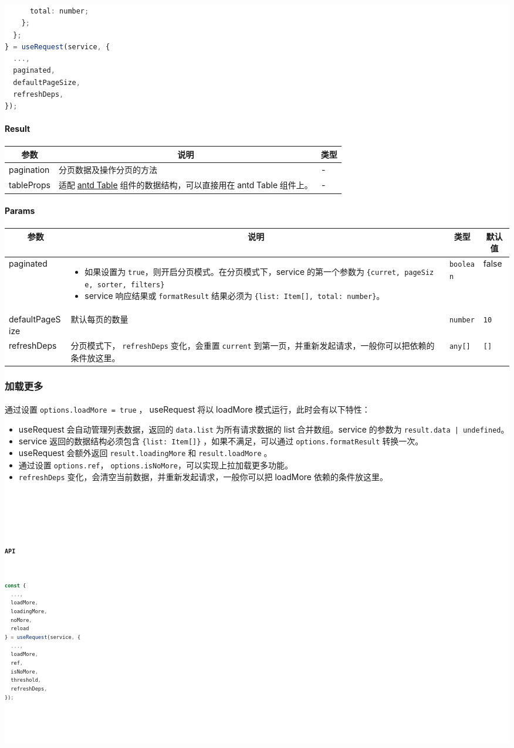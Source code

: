 ```javascript
      total: number;
    };
  };
} = useRequest(service, {
  ...,
  paginated,
  defaultPageSize,
  refreshDeps,
});
```

#### Result
| 参数       | 说明                                                                                                        | 类型 |
|------------|-------------------------------------------------------------------------------------------------------------|------|
| pagination | 分页数据及操作分页的方法                                                                                    | -    |
| tableProps | 适配 [antd Table](https://ant.design/components/table-cn/) 组件的数据结构，可以直接用在 antd Table 组件上。 | -    |


#### Params

| 参数            | 说明                                                                                                                                                                                                                      | 类型      | 默认值 |
|-----------------|---------------------------------------------------------------------------------------------------------------------------------------------------------------------------------------------------------------------------|-----------|--------|
| paginated       | <ul><li> 如果设置为 `true`，则开启分页模式。在分页模式下，service 的第一个参数为 `{curret, pageSize, sorter, filters}` </li><li> service 响应结果或 `formatResult` 结果必须为 `{list: Item[], total: number}`。</li></ul> | `boolean` | false  |
| defaultPageSize | 默认每页的数量                                                                                                                                                                                                            | `number`  | `10`   |
| refreshDeps     | 分页模式下， `refreshDeps` 变化，会重置 `current` 到第一页，并重新发起请求，一般你可以把依赖的条件放这里。                                                                                                                | `any[]`   | `[]`   |

### 加载更多

通过设置 `options.loadMore = true` ， useRequest 将以 loadMore 模式运行，此时会有以下特性：

- useRequest 会自动管理列表数据，返回的 `data.list` 为所有请求数据的 list 合并数组。service 的参数为 `result.data | undefined`。
- service 返回的数据结构必须包含 `{list: Item[]}` ，如果不满足，可以通过 `options.formatResult` 转换一次。
- useRequest 会额外返回 `result.loadingMore` 和 `result.loadMore` 。
- 通过设置 `options.ref`， `options.isNoMore`，可以实现上拉加载更多功能。
- `refreshDeps` 变化，会清空当前数据，并重新发起请求，一般你可以把 loadMore 依赖的条件放这里。

<code src="./demo/loadMore-1.tsx" />

<code src="./demo/loadMore-2.tsx" />

#### API

```javascript
const {
  ...,
  loadMore,
  loadingMore,
  noMore,
  reload
} = useRequest(service, {
  ...,
  loadMore,
  ref,
  isNoMore,
  threshold,
  refreshDeps,
});
```
